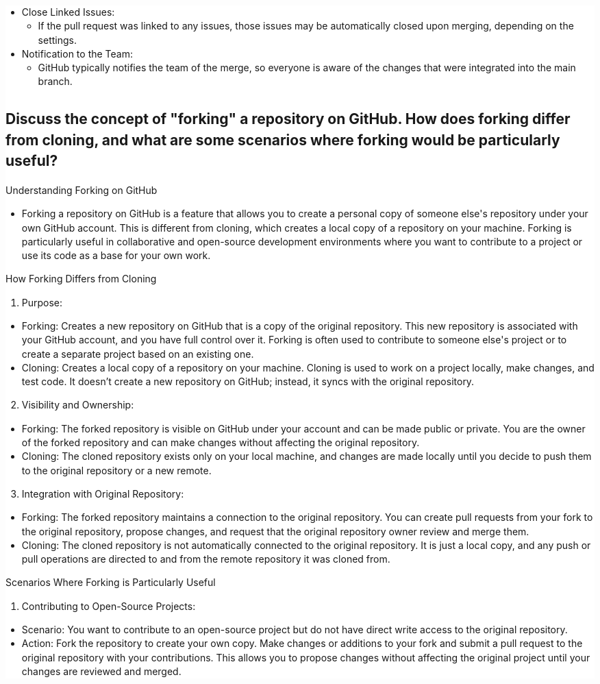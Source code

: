   - Close Linked Issues:
    - If the pull request was linked to any issues, those issues may be automatically closed upon merging, depending on the settings.
  - Notification to the Team:
    - GitHub typically notifies the team of the merge, so everyone is aware of the changes that were integrated into the main branch.

## Discuss the concept of "forking" a repository on GitHub. How does forking differ from cloning, and what are some scenarios where forking would be particularly useful?

Understanding Forking on GitHub
 - Forking a repository on GitHub is a feature that allows you to create a personal copy of someone else's repository under your own GitHub account. This is different from cloning, which creates a local copy of a repository on your machine. Forking is particularly useful in collaborative and open-source development environments where you want to contribute to a project or use its code as a base for your own work.

How Forking Differs from Cloning
1. Purpose:

- Forking: Creates a new repository on GitHub that is a copy of the original repository. This new repository is associated with your GitHub account, and you have full control over it. Forking is often used to contribute to someone else's project or to create a separate project based on an existing one.
- Cloning: Creates a local copy of a repository on your machine. Cloning is used to work on a project locally, make changes, and test code. It doesn’t create a new repository on GitHub; instead, it syncs with the original repository.
  
2. Visibility and Ownership:

- Forking: The forked repository is visible on GitHub under your account and can be made public or private. You are the owner of the forked repository and can make changes without affecting the original repository.
- Cloning: The cloned repository exists only on your local machine, and changes are made locally until you decide to push them to the original repository or a new remote.
  
3. Integration with Original Repository:

- Forking: The forked repository maintains a connection to the original repository. You can create pull requests from your fork to the original repository, propose changes, and request that the original repository owner review and merge them.
- Cloning: The cloned repository is not automatically connected to the original repository. It is just a local copy, and any push or pull operations are directed to and from the remote repository it was cloned from.

Scenarios Where Forking is Particularly Useful
1. Contributing to Open-Source Projects:
 - Scenario: You want to contribute to an open-source project but do not have direct write access to the original repository.
 - Action: Fork the repository to create your own copy. Make changes or additions to your fork and submit a pull request to the original repository with your contributions. This allows you to propose changes without affecting the original project until your changes are reviewed and merged.
   